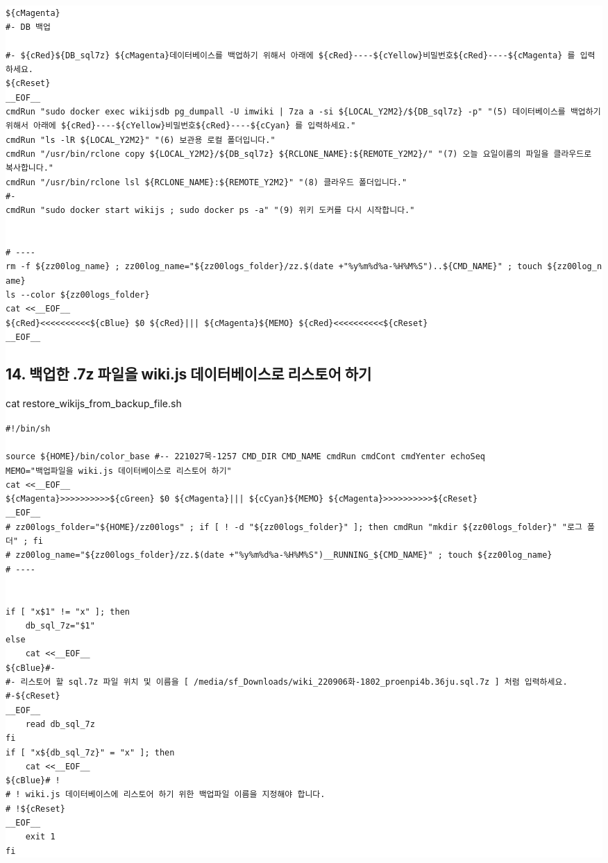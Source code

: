 ```
${cMagenta}
#- DB 백업

#- ${cRed}${DB_sql7z} ${cMagenta}데이터베이스를 백업하기 위해서 아래에 ${cRed}----${cYellow}비밀번호${cRed}----${cMagenta} 를 입력하세요.
${cReset}
__EOF__
cmdRun "sudo docker exec wikijsdb pg_dumpall -U imwiki | 7za a -si ${LOCAL_Y2M2}/${DB_sql7z} -p" "(5) 데이터베이스를 백업하기 위해서 아래에 ${cRed}----${cYellow}비밀번호${cRed}----${cCyan} 를 입력하세요."
cmdRun "ls -lR ${LOCAL_Y2M2}" "(6) 보관용 로컬 폴더입니다."
cmdRun "/usr/bin/rclone copy ${LOCAL_Y2M2}/${DB_sql7z} ${RCLONE_NAME}:${REMOTE_Y2M2}/" "(7) 오늘 요일이름의 파일을 클라우드로 복사합니다."
cmdRun "/usr/bin/rclone lsl ${RCLONE_NAME}:${REMOTE_Y2M2}" "(8) 클라우드 폴더입니다."
#-
cmdRun "sudo docker start wikijs ; sudo docker ps -a" "(9) 위키 도커를 다시 시작합니다."


# ----
rm -f ${zz00log_name} ; zz00log_name="${zz00logs_folder}/zz.$(date +"%y%m%d%a-%H%M%S")..${CMD_NAME}" ; touch ${zz00log_name}
ls --color ${zz00logs_folder}
cat <<__EOF__
${cRed}<<<<<<<<<<${cBlue} $0 ${cRed}||| ${cMagenta}${MEMO} ${cRed}<<<<<<<<<<${cReset}
__EOF__
```

## 14. 백업한 .7z 파일을 wiki.js 데이터베이스로 리스토어 하기

cat restore_wikijs_from_backup_file.sh 
```
#!/bin/sh

source ${HOME}/bin/color_base #-- 221027목-1257 CMD_DIR CMD_NAME cmdRun cmdCont cmdYenter echoSeq 
MEMO="백업파일을 wiki.js 데이터베이스로 리스토어 하기"
cat <<__EOF__
${cMagenta}>>>>>>>>>>${cGreen} $0 ${cMagenta}||| ${cCyan}${MEMO} ${cMagenta}>>>>>>>>>>${cReset}
__EOF__
# zz00logs_folder="${HOME}/zz00logs" ; if [ ! -d "${zz00logs_folder}" ]; then cmdRun "mkdir ${zz00logs_folder}" "로그 폴더" ; fi
# zz00log_name="${zz00logs_folder}/zz.$(date +"%y%m%d%a-%H%M%S")__RUNNING_${CMD_NAME}" ; touch ${zz00log_name}
# ----


if [ "x$1" != "x" ]; then
    db_sql_7z="$1"
else
    cat <<__EOF__
${cBlue}#-
#- 리스토어 할 sql.7z 파일 위치 및 이름을 [ /media/sf_Downloads/wiki_220906화-1802_proenpi4b.36ju.sql.7z ] 처럼 입력하세요.
#-${cReset}
__EOF__
    read db_sql_7z
fi
if [ "x${db_sql_7z}" = "x" ]; then
    cat <<__EOF__
${cBlue}# !
# ! wiki.js 데이터베이스에 리스토어 하기 위한 백업파일 이름을 지정해야 합니다.
# !${cReset}
__EOF__
    exit 1
fi
```